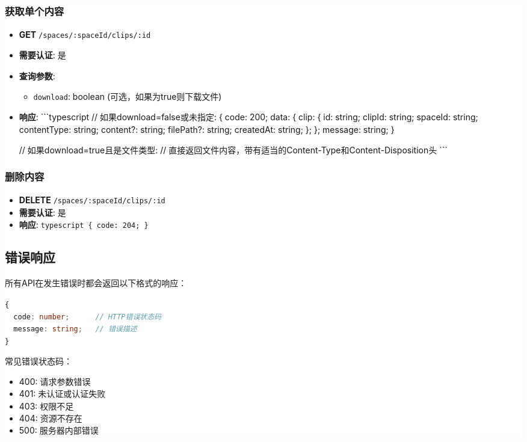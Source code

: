 ### 获取单个内容
- **GET** `/spaces/:spaceId/clips/:id`
- **需要认证**: 是
- **查询参数**:
  - `download`: boolean (可选，如果为true则下载文件)
- **响应**:  ```typescript
  // 如果download=false或未指定:
  {
    code: 200;
    data: {
      clip: {
        id: string;
        clipId: string;
        spaceId: string;
        contentType: string;
        content?: string;
        filePath?: string;
        createdAt: string;
      };
    };
    message: string;
  }
  
  // 如果download=true且是文件类型:
  // 直接返回文件内容，带有适当的Content-Type和Content-Disposition头  ```

### 删除内容
- **DELETE** `/spaces/:spaceId/clips/:id`
- **需要认证**: 是
- **响应**:   ```typescript
  {
    code: 204;
  }  ```

## 错误响应

所有API在发生错误时都会返回以下格式的响应：

```typescript
{
  code: number;      // HTTP错误状态码
  message: string;   // 错误描述
}
```

常见错误状态码：
- 400: 请求参数错误
- 401: 未认证或认证失败
- 403: 权限不足
- 404: 资源不存在
- 500: 服务器内部错误
